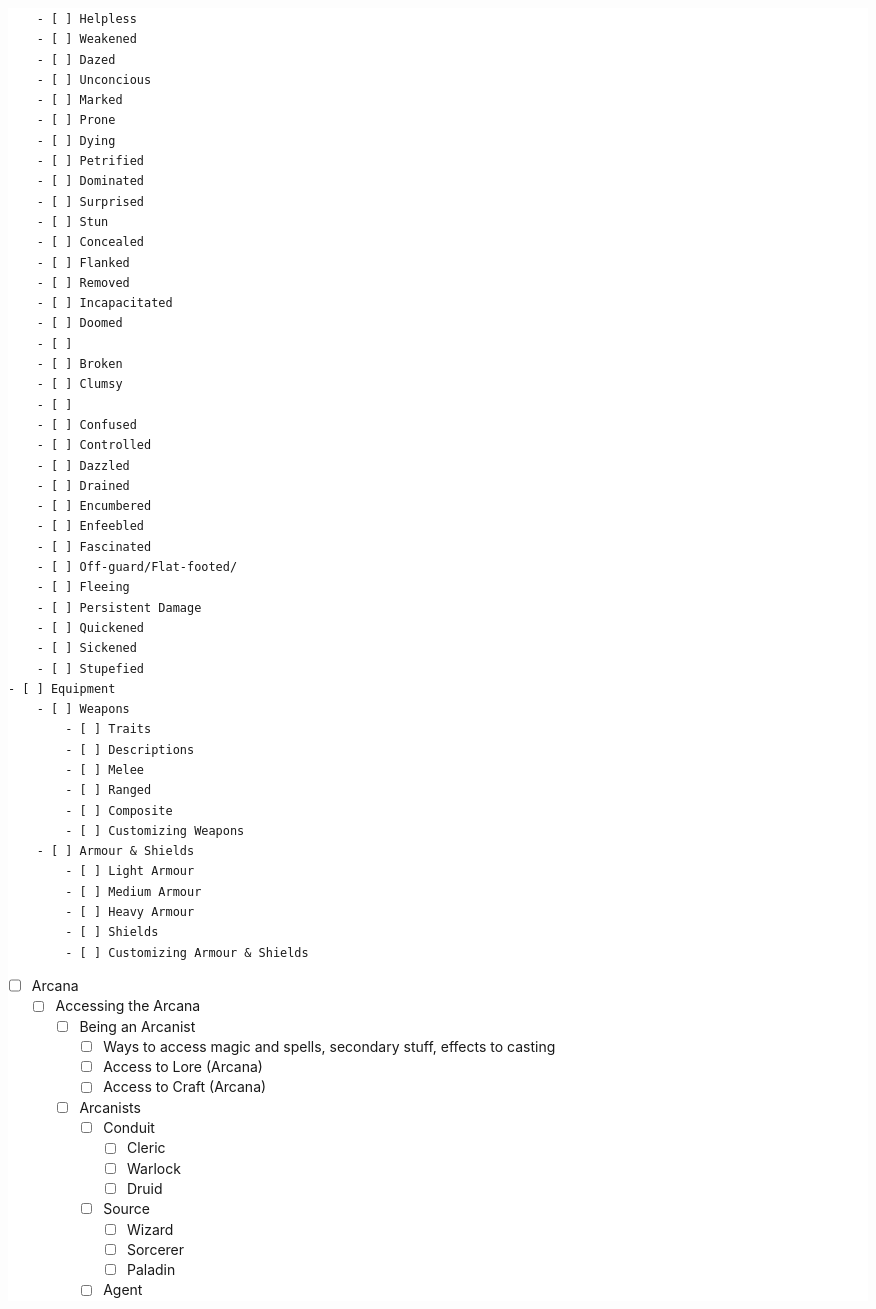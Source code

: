 		- [ ] Helpless
		- [ ] Weakened
		- [ ] Dazed
		- [ ] Unconcious
		- [ ] Marked
		- [ ] Prone
		- [ ] Dying
		- [ ] Petrified
		- [ ] Dominated
		- [ ] Surprised
		- [ ] Stun
		- [ ] Concealed
		- [ ] Flanked
		- [ ] Removed
		- [ ] Incapacitated
		- [ ] Doomed
		- [ ] 
		- [ ] Broken
		- [ ] Clumsy
		- [ ] 
		- [ ] Confused
		- [ ] Controlled
		- [ ] Dazzled
		- [ ] Drained
		- [ ] Encumbered
		- [ ] Enfeebled
		- [ ] Fascinated
		- [ ] Off-guard/Flat-footed/
		- [ ] Fleeing
		- [ ] Persistent Damage
		- [ ] Quickened
		- [ ] Sickened
		- [ ] Stupefied
	- [ ] Equipment
		- [ ] Weapons
			- [ ] Traits
			- [ ] Descriptions
			- [ ] Melee
			- [ ] Ranged
			- [ ] Composite
			- [ ] Customizing Weapons
		- [ ] Armour & Shields
			- [ ] Light Armour
			- [ ] Medium Armour
			- [ ] Heavy Armour
			- [ ] Shields
			- [ ] Customizing Armour & Shields

- [ ] Arcana
	- [ ] Accessing the Arcana
		- [ ] Being an Arcanist
			- [ ] Ways to access magic and spells, secondary stuff, effects to casting
			- [ ] Access to Lore (Arcana)
			- [ ] Access to Craft (Arcana)
		- [ ] Arcanists
			- [ ] Conduit
				- [ ] Cleric
				- [ ] Warlock
				- [ ] Druid
			- [ ] Source
				- [ ] Wizard
				- [ ] Sorcerer
				- [ ] Paladin
			- [ ] Agent